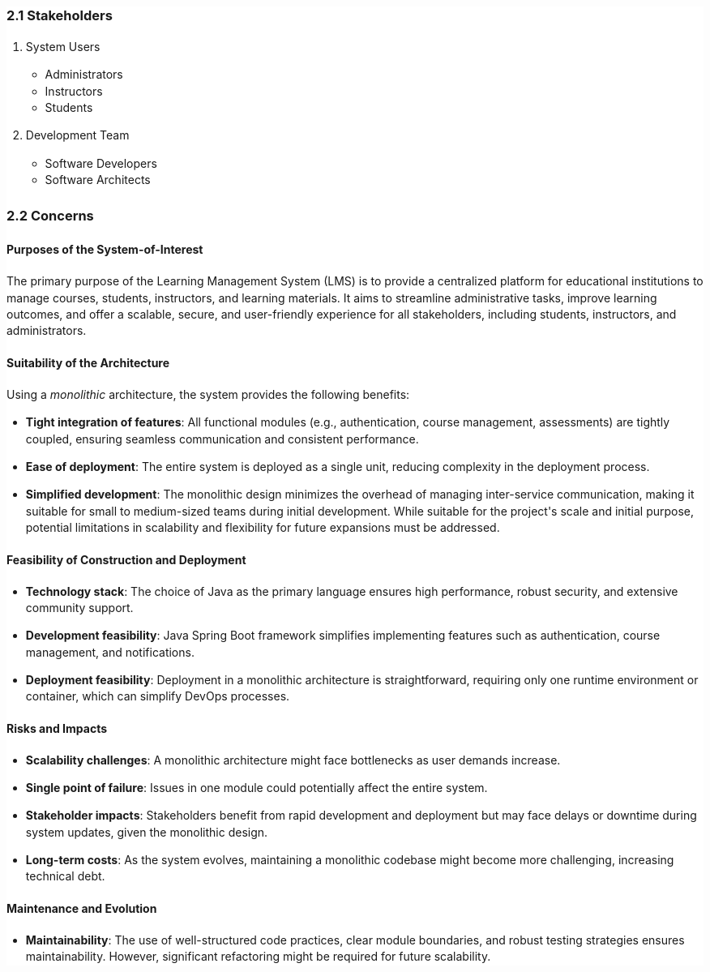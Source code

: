 ### 2.1 Stakeholders
1. System Users
   - Administrators
   - Instructors
   - Students

2. Development Team
   - Software Developers
   - Software Architects

### 2.2 Concerns
#### Purposes of the System-of-Interest
The primary purpose of the Learning Management System (LMS) is to provide a centralized platform for educational institutions to manage courses, students, instructors, and learning materials. It aims to streamline administrative tasks, improve learning outcomes, and offer a scalable, secure, and user-friendly experience for all stakeholders, including students, instructors, and administrators.

#### Suitability of the Architecture
Using a *monolithic* architecture, the system provides the following benefits:

- **Tight integration of features**: All functional modules (e.g., authentication, course management, assessments) are tightly coupled, ensuring seamless communication and consistent performance.

- **Ease of deployment**: The entire system is deployed as a single unit, reducing complexity in the deployment process.

- **Simplified development**: The monolithic design minimizes the overhead of managing inter-service communication, making it suitable for small to medium-sized teams during initial development.
While suitable for the project's scale and initial purpose, potential limitations in scalability and flexibility for future expansions must be addressed.

#### Feasibility of Construction and Deployment
- **Technology stack**: The choice of Java as the primary language ensures high performance, robust security, and extensive community support.

- **Development feasibility**: Java Spring Boot framework simplifies implementing features such as authentication, course management, and notifications.

- **Deployment feasibility**: Deployment in a monolithic architecture is straightforward, requiring only one runtime environment or container, which can simplify DevOps processes.

#### Risks and Impacts
- **Scalability challenges**: A monolithic architecture might face bottlenecks as user demands increase.

- **Single point of failure**: Issues in one module could potentially affect the entire system.

- **Stakeholder impacts**: Stakeholders benefit from rapid development and deployment but may face delays or downtime during system updates, given the monolithic design.

- **Long-term costs**: As the system evolves, maintaining a monolithic codebase might become more challenging, increasing technical debt.

#### Maintenance and Evolution
- **Maintainability**: The use of well-structured code practices, clear module boundaries, and robust testing strategies ensures maintainability. However, significant refactoring might be required for future scalability.
